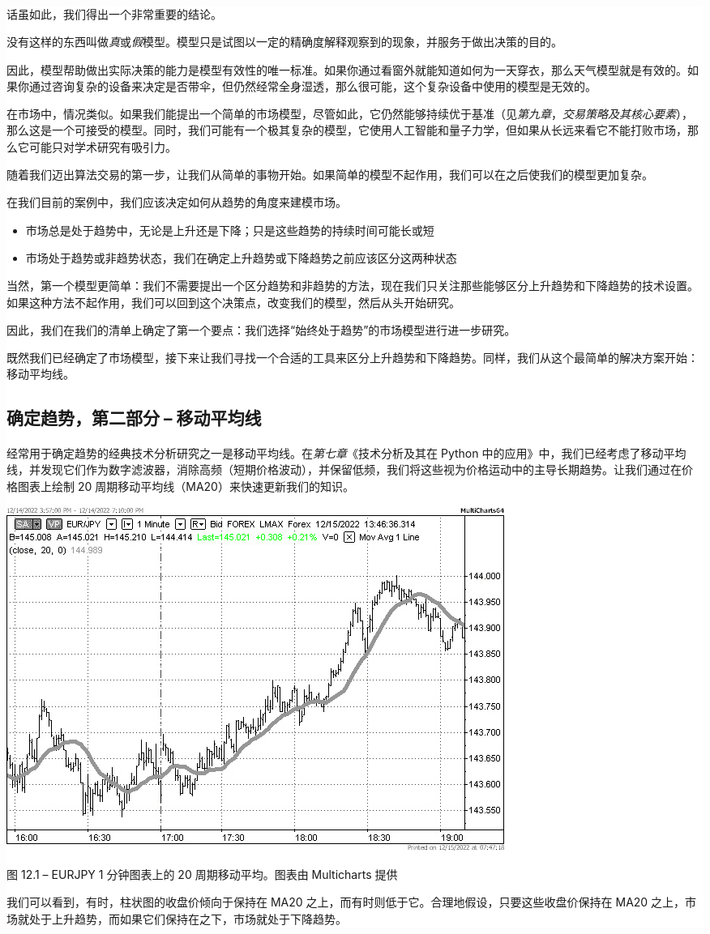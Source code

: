 话虽如此，我们得出一个非常重要的结论。

没有这样的东西叫做*真*或*假*模型。模型只是试图以一定的精确度解释观察到的现象，并服务于做出决策的目的。

因此，模型帮助做出实际决策的能力是模型有效性的唯一标准。如果你通过看窗外就能知道如何为一天穿衣，那么天气模型就是有效的。如果你通过咨询复杂的设备来决定是否带伞，但仍然经常全身湿透，那么很可能，这个复杂设备中使用的模型是无效的。

在市场中，情况类似。如果我们能提出一个简单的市场模型，尽管如此，它仍然能够持续优于基准（见*第九章*，*交易策略及其核心要素*），那么这是一个可接受的模型。同时，我们可能有一个极其复杂的模型，它使用人工智能和量子力学，但如果从长远来看它不能打败市场，那么它可能只对学术研究有吸引力。

随着我们迈出算法交易的第一步，让我们从简单的事物开始。如果简单的模型不起作用，我们可以在之后使我们的模型更加复杂。

在我们目前的案例中，我们应该决定如何从趋势的角度来建模市场。

+   市场总是处于趋势中，无论是上升还是下降；只是这些趋势的持续时间可能长或短

+   市场处于趋势或非趋势状态，我们在确定上升趋势或下降趋势之前应该区分这两种状态

当然，第一个模型更简单：我们不需要提出一个区分趋势和非趋势的方法，现在我们只关注那些能够区分上升趋势和下降趋势的技术设置。如果这种方法不起作用，我们可以回到这个决策点，改变我们的模型，然后从头开始研究。

因此，我们在我们的清单上确定了第一个要点：我们选择“始终处于趋势”的市场模型进行进一步研究。

既然我们已经确定了市场模型，接下来让我们寻找一个合适的工具来区分上升趋势和下降趋势。同样，我们从这个最简单的解决方案开始：移动平均线。

## 确定趋势，第二部分 – 移动平均线

经常用于确定趋势的经典技术分析研究之一是移动平均线。在*第七章*《技术分析及其在 Python 中的应用》中，我们已经考虑了移动平均线，并发现它们作为数字滤波器，消除高频（短期价格波动），并保留低频，我们将这些视为价格运动中的主导长期趋势。让我们通过在价格图表上绘制 20 周期移动平均线（MA20）来快速更新我们的知识。

![图 12.1 – EURJPY 1 分钟图表上的 20 周期移动平均。图表由 Multicharts 提供](img/B19145_12_01.jpg)

图 12.1 – EURJPY 1 分钟图表上的 20 周期移动平均。图表由 Multicharts 提供

我们可以看到，有时，柱状图的收盘价倾向于保持在 MA20 之上，而有时则低于它。合理地假设，只要这些收盘价保持在 MA20 之上，市场就处于上升趋势，而如果它们保持在之下，市场就处于下降趋势。
